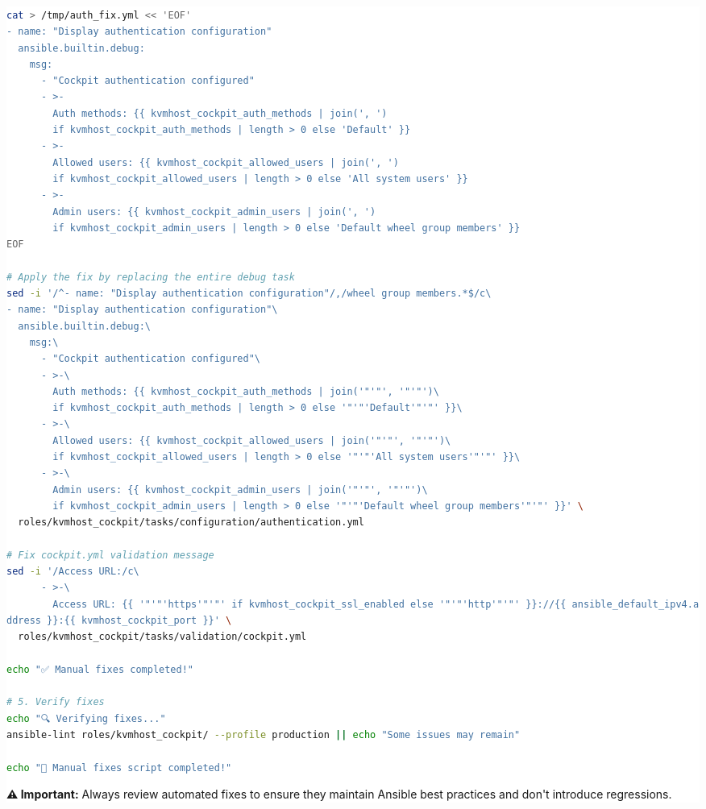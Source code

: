 ```bash
cat > /tmp/auth_fix.yml << 'EOF'
- name: "Display authentication configuration"
  ansible.builtin.debug:
    msg:
      - "Cockpit authentication configured"
      - >-
        Auth methods: {{ kvmhost_cockpit_auth_methods | join(', ')
        if kvmhost_cockpit_auth_methods | length > 0 else 'Default' }}
      - >-
        Allowed users: {{ kvmhost_cockpit_allowed_users | join(', ')
        if kvmhost_cockpit_allowed_users | length > 0 else 'All system users' }}
      - >-
        Admin users: {{ kvmhost_cockpit_admin_users | join(', ')
        if kvmhost_cockpit_admin_users | length > 0 else 'Default wheel group members' }}
EOF

# Apply the fix by replacing the entire debug task
sed -i '/^- name: "Display authentication configuration"/,/wheel group members.*$/c\
- name: "Display authentication configuration"\
  ansible.builtin.debug:\
    msg:\
      - "Cockpit authentication configured"\
      - >-\
        Auth methods: {{ kvmhost_cockpit_auth_methods | join('"'"', '"'"')\
        if kvmhost_cockpit_auth_methods | length > 0 else '"'"'Default'"'"' }}\
      - >-\
        Allowed users: {{ kvmhost_cockpit_allowed_users | join('"'"', '"'"')\
        if kvmhost_cockpit_allowed_users | length > 0 else '"'"'All system users'"'"' }}\
      - >-\
        Admin users: {{ kvmhost_cockpit_admin_users | join('"'"', '"'"')\
        if kvmhost_cockpit_admin_users | length > 0 else '"'"'Default wheel group members'"'"' }}' \
  roles/kvmhost_cockpit/tasks/configuration/authentication.yml

# Fix cockpit.yml validation message
sed -i '/Access URL:/c\
      - >-\
        Access URL: {{ '"'"'https'"'"' if kvmhost_cockpit_ssl_enabled else '"'"'http'"'"' }}://{{ ansible_default_ipv4.address }}:{{ kvmhost_cockpit_port }}' \
  roles/kvmhost_cockpit/tasks/validation/cockpit.yml

echo "✅ Manual fixes completed!"

# 5. Verify fixes
echo "🔍 Verifying fixes..."
ansible-lint roles/kvmhost_cockpit/ --profile production || echo "Some issues may remain"

echo "📝 Manual fixes script completed!"
```

**⚠️ Important:** Always review automated fixes to ensure they maintain Ansible best practices and don't introduce regressions.
